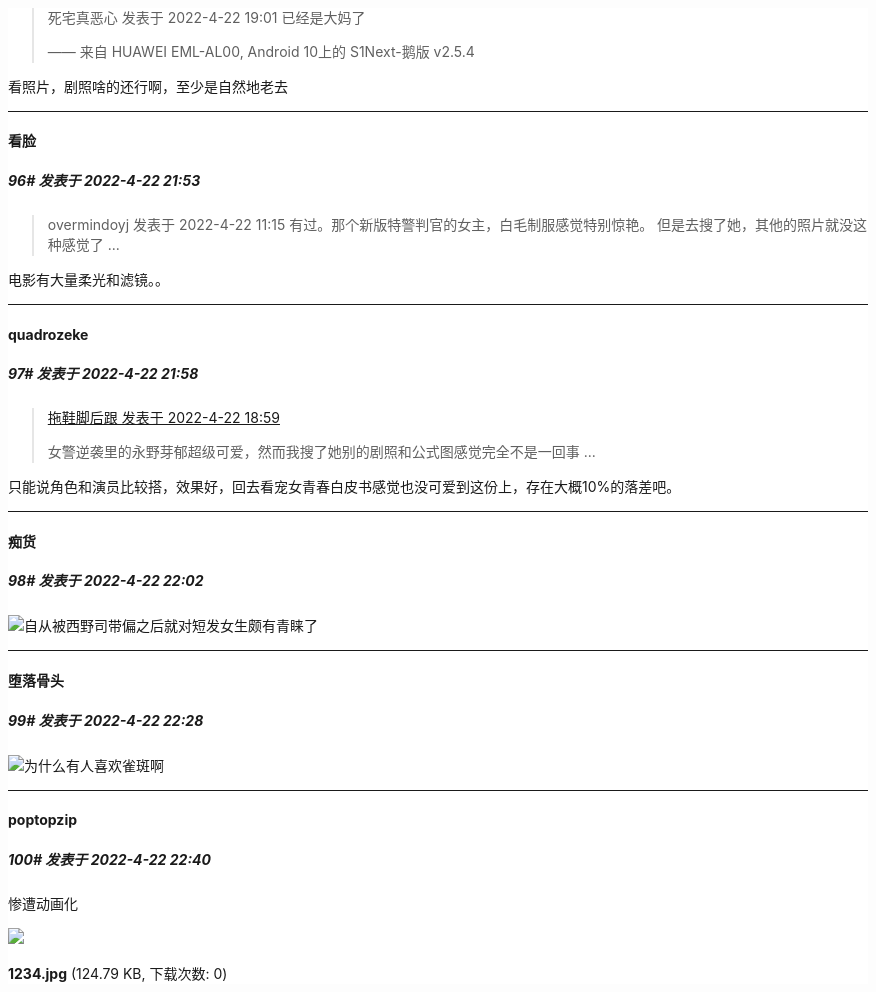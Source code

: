 <blockquote>死宅真恶心 发表于 2022-4-22 19:01
已经是大妈了

—— 来自 HUAWEI EML-AL00, Android 10上的 S1Next-鹅版 v2.5.4</blockquote>
看照片，剧照啥的还行啊，至少是自然地老去



*****

####  看脸  
##### 96#       发表于 2022-4-22 21:53

<blockquote>overmindoyj 发表于 2022-4-22 11:15
有过。那个新版特警判官的女主，白毛制服感觉特别惊艳。 但是去搜了她，其他的照片就没这种感觉了 ...</blockquote>
电影有大量柔光和滤镜。。

*****

####  quadrozeke  
##### 97#       发表于 2022-4-22 21:58

<blockquote><a href="httphttps://bbs.saraba1st.com/2b/forum.php?mod=redirect&amp;goto=findpost&amp;pid=55546040&amp;ptid=2065789" target="_blank">拖鞋脚后跟 发表于 2022-4-22 18:59</a>

女警逆袭里的永野芽郁超级可爱，然而我搜了她别的剧照和公式图感觉完全不是一回事 ...</blockquote>
只能说角色和演员比较搭，效果好，回去看宠女青春白皮书感觉也没可爱到这份上，存在大概10%的落差吧。

*****

####  痴货  
##### 98#       发表于 2022-4-22 22:02

<img src="https://static.saraba1st.com/image/smiley/face2017/077.png" referrerpolicy="no-referrer">自从被西野司带偏之后就对短发女生颇有青睐了



*****

####  堕落骨头  
##### 99#       发表于 2022-4-22 22:28

<img src="https://static.saraba1st.com/image/smiley/face2017/117.png" referrerpolicy="no-referrer">为什么有人喜欢雀斑啊



*****

####  poptopzip  
##### 100#       发表于 2022-4-22 22:40

惨遭动画化 

<img src="https://img.saraba1st.com/forum/202204/22/224003jtphgkntf0a31hps.jpg" referrerpolicy="no-referrer">

<strong>1234.jpg</strong> (124.79 KB, 下载次数: 0)
